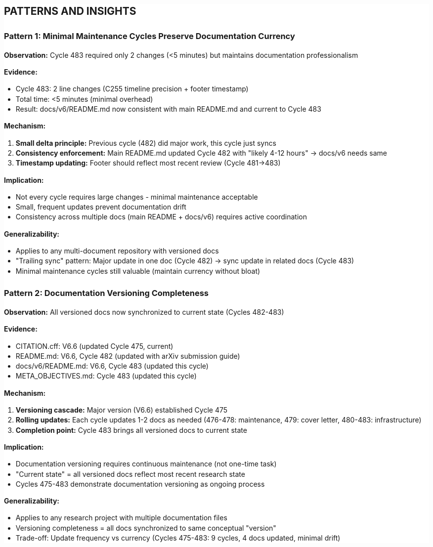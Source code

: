 ## PATTERNS AND INSIGHTS

### Pattern 1: Minimal Maintenance Cycles Preserve Documentation Currency

**Observation:** Cycle 483 required only 2 changes (<5 minutes) but maintains documentation professionalism

**Evidence:**
- Cycle 483: 2 line changes (C255 timeline precision + footer timestamp)
- Total time: <5 minutes (minimal overhead)
- Result: docs/v6/README.md now consistent with main README.md and current to Cycle 483

**Mechanism:**
1. **Small delta principle:** Previous cycle (482) did major work, this cycle just syncs
2. **Consistency enforcement:** Main README.md updated Cycle 482 with "likely 4-12 hours" → docs/v6 needs same
3. **Timestamp updating:** Footer should reflect most recent review (Cycle 481→483)

**Implication:**
- Not every cycle requires large changes - minimal maintenance acceptable
- Small, frequent updates prevent documentation drift
- Consistency across multiple docs (main README + docs/v6) requires active coordination

**Generalizability:**
- Applies to any multi-document repository with versioned docs
- "Trailing sync" pattern: Major update in one doc (Cycle 482) → sync update in related docs (Cycle 483)
- Minimal maintenance cycles still valuable (maintain currency without bloat)

### Pattern 2: Documentation Versioning Completeness

**Observation:** All versioned docs now synchronized to current state (Cycles 482-483)

**Evidence:**
- CITATION.cff: V6.6 (updated Cycle 475, current)
- README.md: V6.6, Cycle 482 (updated with arXiv submission guide)
- docs/v6/README.md: V6.6, Cycle 483 (updated this cycle)
- META_OBJECTIVES.md: Cycle 483 (updated this cycle)

**Mechanism:**
1. **Versioning cascade:** Major version (V6.6) established Cycle 475
2. **Rolling updates:** Each cycle updates 1-2 docs as needed (476-478: maintenance, 479: cover letter, 480-483: infrastructure)
3. **Completion point:** Cycle 483 brings all versioned docs to current state

**Implication:**
- Documentation versioning requires continuous maintenance (not one-time task)
- "Current state" = all versioned docs reflect most recent research state
- Cycles 475-483 demonstrate documentation versioning as ongoing process

**Generalizability:**
- Applies to any research project with multiple documentation files
- Versioning completeness = all docs synchronized to same conceptual "version"
- Trade-off: Update frequency vs currency (Cycles 475-483: 9 cycles, 4 docs updated, minimal drift)
